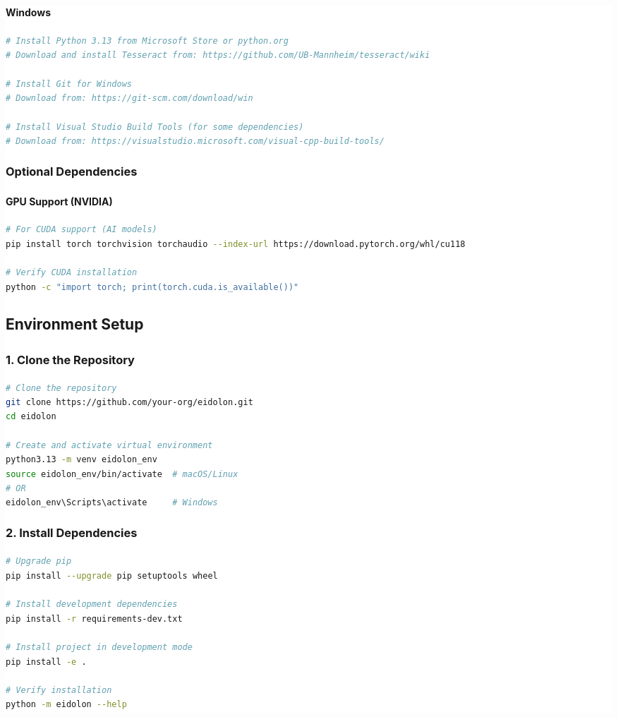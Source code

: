 ```bash
```

#### Windows
```powershell
# Install Python 3.13 from Microsoft Store or python.org
# Download and install Tesseract from: https://github.com/UB-Mannheim/tesseract/wiki

# Install Git for Windows
# Download from: https://git-scm.com/download/win

# Install Visual Studio Build Tools (for some dependencies)
# Download from: https://visualstudio.microsoft.com/visual-cpp-build-tools/
```

### Optional Dependencies

#### GPU Support (NVIDIA)
```bash
# For CUDA support (AI models)
pip install torch torchvision torchaudio --index-url https://download.pytorch.org/whl/cu118

# Verify CUDA installation
python -c "import torch; print(torch.cuda.is_available())"
```

## Environment Setup

### 1. Clone the Repository

```bash
# Clone the repository
git clone https://github.com/your-org/eidolon.git
cd eidolon

# Create and activate virtual environment
python3.13 -m venv eidolon_env
source eidolon_env/bin/activate  # macOS/Linux
# OR
eidolon_env\Scripts\activate     # Windows
```

### 2. Install Dependencies

```bash
# Upgrade pip
pip install --upgrade pip setuptools wheel

# Install development dependencies
pip install -r requirements-dev.txt

# Install project in development mode
pip install -e .

# Verify installation
python -m eidolon --help
```

